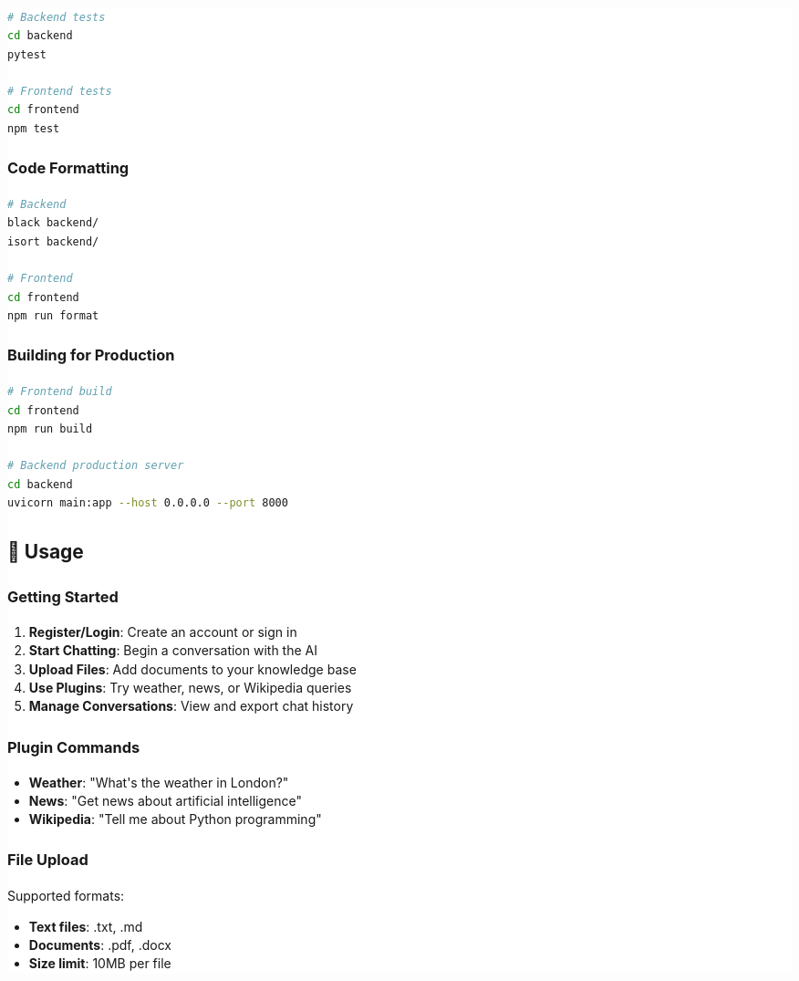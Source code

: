 ```bash
# Backend tests
cd backend
pytest

# Frontend tests
cd frontend
npm test
```

### Code Formatting

```bash
# Backend
black backend/
isort backend/

# Frontend
cd frontend
npm run format
```

### Building for Production

```bash
# Frontend build
cd frontend
npm run build

# Backend production server
cd backend
uvicorn main:app --host 0.0.0.0 --port 8000
```

## 📱 Usage

### Getting Started

1. **Register/Login**: Create an account or sign in
2. **Start Chatting**: Begin a conversation with the AI
3. **Upload Files**: Add documents to your knowledge base
4. **Use Plugins**: Try weather, news, or Wikipedia queries
5. **Manage Conversations**: View and export chat history

### Plugin Commands

- **Weather**: "What's the weather in London?"
- **News**: "Get news about artificial intelligence"
- **Wikipedia**: "Tell me about Python programming"

### File Upload

Supported formats:
- **Text files**: .txt, .md
- **Documents**: .pdf, .docx
- **Size limit**: 10MB per file
